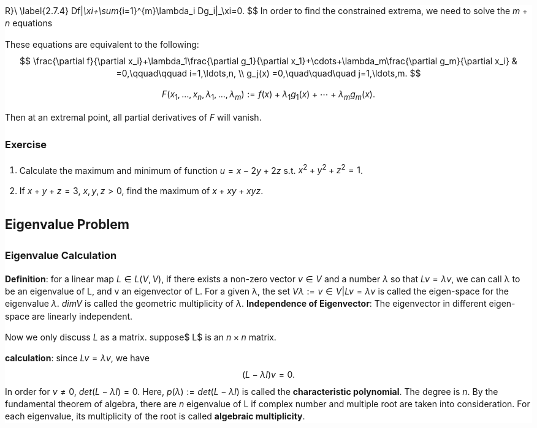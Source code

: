 R}\\ 
\label{2.7.4}
Df|_\xi+\sum_{i=1}^{m}\lambda_i Dg_i|_\xi=0.
$$
In order to find the constrained extrema, we need to solve the $m + n$ equations

These equations are equivalent to the following: 
$$
\frac{\partial f}{\partial x_i}+\lambda_1\frac{\partial g_1}{\partial x_1}+\cdots+\lambda_m\frac{\partial g_m}{\partial x_i} & =0,\qquad\qquad i=1,\ldots,n, \\
g_j(x) =0,\quad\quad\quad j=1,\ldots,m.
$$

$$
F(x_1,\ldots,x_n,\lambda_1,\ldots,\lambda_m) := f(x)+\lambda_1g_1(x)+\cdots+\lambda_mg_m(x).
$$

Then at an extremal point, all partial derivatives of $F$ will vanish.











### Exercise

1. Calculate the maximum and minimum of function $u = x -2y+2z$ s.t. $x^2+y^2+z^2 = 1$.















2. If $x + y + z = 3$, $x, y, z > 0,$ find the maximum of $x + xy + xyz$.





## Eigenvalue Problem

### Eigenvalue Calculation

**Definition**: for a linear map $L ∈ L (V, V)$, if there exists a non-zero vector $v ∈ V$ and a number $λ$ so that $Lv = λv$, we can call λ to be an eigenvalue of L, and v an eigenvector of L. For a given λ, the set $Vλ := {v ∈ V|Lv = λv}$ is called the eigen-space for the eigenvalue $λ$. $dim V$ is called the geometric multiplicity of $λ$. **Independence of Eigenvector**: The eigenvector in different eigen-space are linearly independent.

Now we only discuss $L$ as a matrix. suppose$ L$ is an $n × n$ matrix. 

**calculation**: since $Lv = λv$, we have
$$
(L − λI)v = 0.
$$
In order for $v \ne 0$, $det(L − λI) = 0$. Here, $p(λ) := det(L − λI)$ is called the **characteristic polynomial**. The degree is $n$. By the fundamental theorem of algebra, there are $n$ eigenvalue of L if complex number and multiple root are taken into consideration. For each eigenvalue, its multiplicity of the root is called **algebraic multiplicity**.
